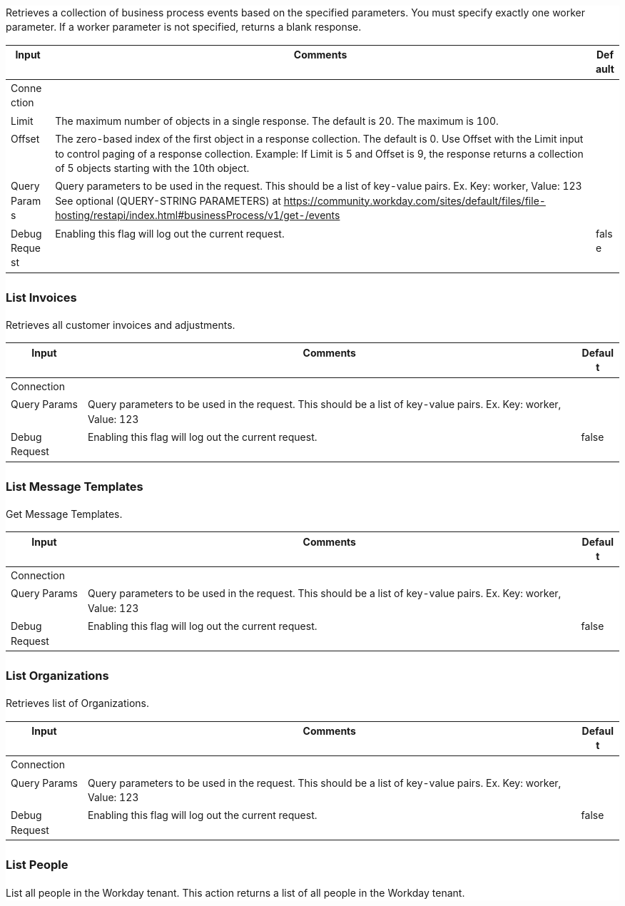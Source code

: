 Retrieves a collection of business process events based on the specified parameters. You must specify exactly one worker parameter. If a worker parameter is not specified, returns a blank response.

| Input         | Comments                                                                                                                                                                                                                                                                               | Default |
| ------------- | -------------------------------------------------------------------------------------------------------------------------------------------------------------------------------------------------------------------------------------------------------------------------------------- | ------- |
| Connection    |                                                                                                                                                                                                                                                                                        |         |
| Limit         | The maximum number of objects in a single response. The default is 20. The maximum is 100.                                                                                                                                                                                             |         |
| Offset        | The zero-based index of the first object in a response collection. The default is 0. Use Offset with the Limit input to control paging of a response collection. Example: If Limit is 5 and Offset is 9, the response returns a collection of 5 objects starting with the 10th object. |         |
| Query Params  | Query parameters to be used in the request. This should be a list of key-value pairs. Ex. Key: worker, Value: 123 See optional (QUERY-STRING PARAMETERS) at https://community.workday.com/sites/default/files/file-hosting/restapi/index.html#businessProcess/v1/get-/events           |         |
| Debug Request | Enabling this flag will log out the current request.                                                                                                                                                                                                                                   | false   |

### List Invoices

Retrieves all customer invoices and adjustments.

| Input         | Comments                                                                                                          | Default |
| ------------- | ----------------------------------------------------------------------------------------------------------------- | ------- |
| Connection    |                                                                                                                   |         |
| Query Params  | Query parameters to be used in the request. This should be a list of key-value pairs. Ex. Key: worker, Value: 123 |         |
| Debug Request | Enabling this flag will log out the current request.                                                              | false   |

### List Message Templates

Get Message Templates.

| Input         | Comments                                                                                                          | Default |
| ------------- | ----------------------------------------------------------------------------------------------------------------- | ------- |
| Connection    |                                                                                                                   |         |
| Query Params  | Query parameters to be used in the request. This should be a list of key-value pairs. Ex. Key: worker, Value: 123 |         |
| Debug Request | Enabling this flag will log out the current request.                                                              | false   |

### List Organizations

Retrieves list of Organizations.

| Input         | Comments                                                                                                          | Default |
| ------------- | ----------------------------------------------------------------------------------------------------------------- | ------- |
| Connection    |                                                                                                                   |         |
| Query Params  | Query parameters to be used in the request. This should be a list of key-value pairs. Ex. Key: worker, Value: 123 |         |
| Debug Request | Enabling this flag will log out the current request.                                                              | false   |

### List People

List all people in the Workday tenant. This action returns a list of all people in the Workday tenant.
